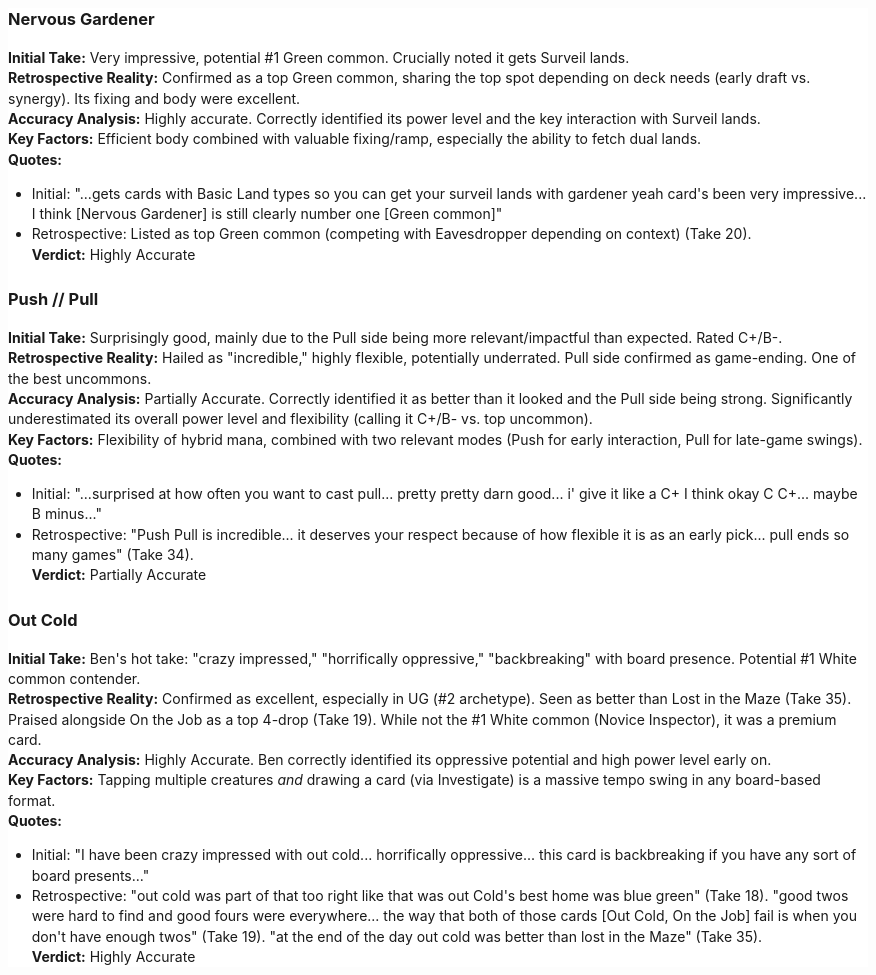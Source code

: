### Nervous Gardener  
**Initial Take:** Very impressive, potential #1 Green common. Crucially noted it gets Surveil lands.  
**Retrospective Reality:** Confirmed as a top Green common, sharing the top spot depending on deck needs (early draft vs. synergy). Its fixing and body were excellent.  
**Accuracy Analysis:** Highly accurate. Correctly identified its power level and the key interaction with Surveil lands.  
**Key Factors:** Efficient body combined with valuable fixing/ramp, especially the ability to fetch dual lands.  
**Quotes:**  
- Initial: "...gets cards with Basic Land types so you can get your surveil lands with gardener yeah card's been very impressive... I think [Nervous Gardener] is still clearly number one [Green common]"  
- Retrospective: Listed as top Green common (competing with Eavesdropper depending on context) (Take 20).  
**Verdict:** Highly Accurate  

### Push // Pull  
**Initial Take:** Surprisingly good, mainly due to the Pull side being more relevant/impactful than expected. Rated C+/B-.  
**Retrospective Reality:** Hailed as "incredible," highly flexible, potentially underrated. Pull side confirmed as game-ending. One of the best uncommons.  
**Accuracy Analysis:** Partially Accurate. Correctly identified it as better than it looked and the Pull side being strong. Significantly underestimated its overall power level and flexibility (calling it C+/B- vs. top uncommon).  
**Key Factors:** Flexibility of hybrid mana, combined with two relevant modes (Push for early interaction, Pull for late-game swings).  
**Quotes:**  
- Initial: "...surprised at how often you want to cast pull... pretty pretty darn good... i' give it like a C+ I think okay C C+... maybe B minus..."  
- Retrospective: "Push Pull is incredible... it deserves your respect because of how flexible it is as an early pick... pull ends so many games" (Take 34).  
**Verdict:** Partially Accurate  

### Out Cold  
**Initial Take:** Ben's hot take: "crazy impressed," "horrifically oppressive," "backbreaking" with board presence. Potential #1 White common contender.  
**Retrospective Reality:** Confirmed as excellent, especially in UG (#2 archetype). Seen as better than Lost in the Maze (Take 35). Praised alongside On the Job as a top 4-drop (Take 19). While not the #1 White common (Novice Inspector), it was a premium card.  
**Accuracy Analysis:** Highly Accurate. Ben correctly identified its oppressive potential and high power level early on.  
**Key Factors:** Tapping multiple creatures *and* drawing a card (via Investigate) is a massive tempo swing in any board-based format.  
**Quotes:**  
- Initial: "I have been crazy impressed with out cold... horrifically oppressive... this card is backbreaking if you have any sort of board presents..."  
- Retrospective: "out cold was part of that too right like that was out Cold's best home was blue green" (Take 18). "good twos were hard to find and good fours were everywhere... the way that both of those cards [Out Cold, On the Job] fail is when you don't have enough twos" (Take 19). "at the end of the day out cold was better than lost in the Maze" (Take 35).  
**Verdict:** Highly Accurate  
